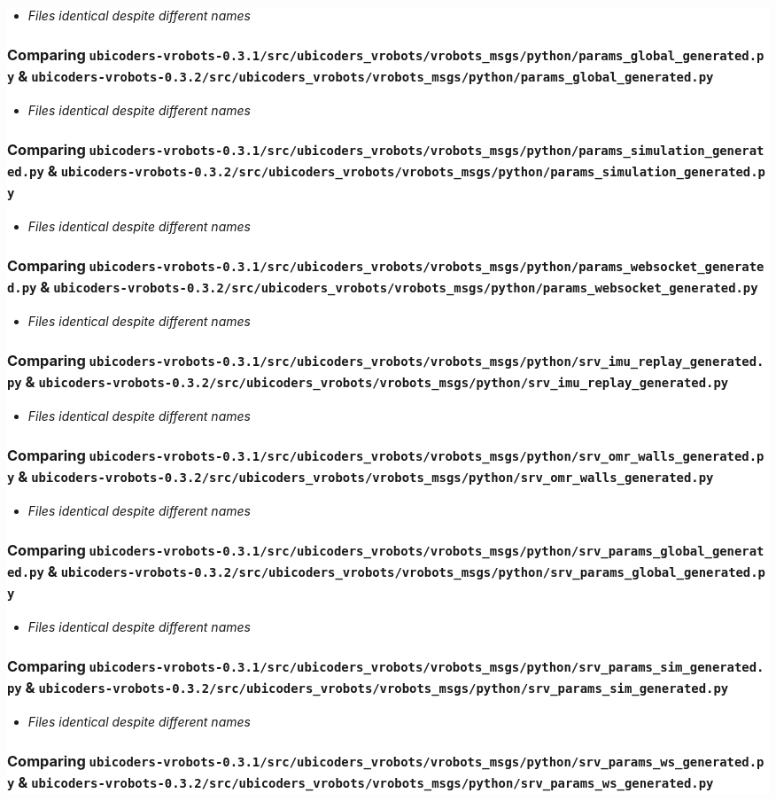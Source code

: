  * *Files identical despite different names*

### Comparing `ubicoders-vrobots-0.3.1/src/ubicoders_vrobots/vrobots_msgs/python/params_global_generated.py` & `ubicoders-vrobots-0.3.2/src/ubicoders_vrobots/vrobots_msgs/python/params_global_generated.py`

 * *Files identical despite different names*

### Comparing `ubicoders-vrobots-0.3.1/src/ubicoders_vrobots/vrobots_msgs/python/params_simulation_generated.py` & `ubicoders-vrobots-0.3.2/src/ubicoders_vrobots/vrobots_msgs/python/params_simulation_generated.py`

 * *Files identical despite different names*

### Comparing `ubicoders-vrobots-0.3.1/src/ubicoders_vrobots/vrobots_msgs/python/params_websocket_generated.py` & `ubicoders-vrobots-0.3.2/src/ubicoders_vrobots/vrobots_msgs/python/params_websocket_generated.py`

 * *Files identical despite different names*

### Comparing `ubicoders-vrobots-0.3.1/src/ubicoders_vrobots/vrobots_msgs/python/srv_imu_replay_generated.py` & `ubicoders-vrobots-0.3.2/src/ubicoders_vrobots/vrobots_msgs/python/srv_imu_replay_generated.py`

 * *Files identical despite different names*

### Comparing `ubicoders-vrobots-0.3.1/src/ubicoders_vrobots/vrobots_msgs/python/srv_omr_walls_generated.py` & `ubicoders-vrobots-0.3.2/src/ubicoders_vrobots/vrobots_msgs/python/srv_omr_walls_generated.py`

 * *Files identical despite different names*

### Comparing `ubicoders-vrobots-0.3.1/src/ubicoders_vrobots/vrobots_msgs/python/srv_params_global_generated.py` & `ubicoders-vrobots-0.3.2/src/ubicoders_vrobots/vrobots_msgs/python/srv_params_global_generated.py`

 * *Files identical despite different names*

### Comparing `ubicoders-vrobots-0.3.1/src/ubicoders_vrobots/vrobots_msgs/python/srv_params_sim_generated.py` & `ubicoders-vrobots-0.3.2/src/ubicoders_vrobots/vrobots_msgs/python/srv_params_sim_generated.py`

 * *Files identical despite different names*

### Comparing `ubicoders-vrobots-0.3.1/src/ubicoders_vrobots/vrobots_msgs/python/srv_params_ws_generated.py` & `ubicoders-vrobots-0.3.2/src/ubicoders_vrobots/vrobots_msgs/python/srv_params_ws_generated.py`
